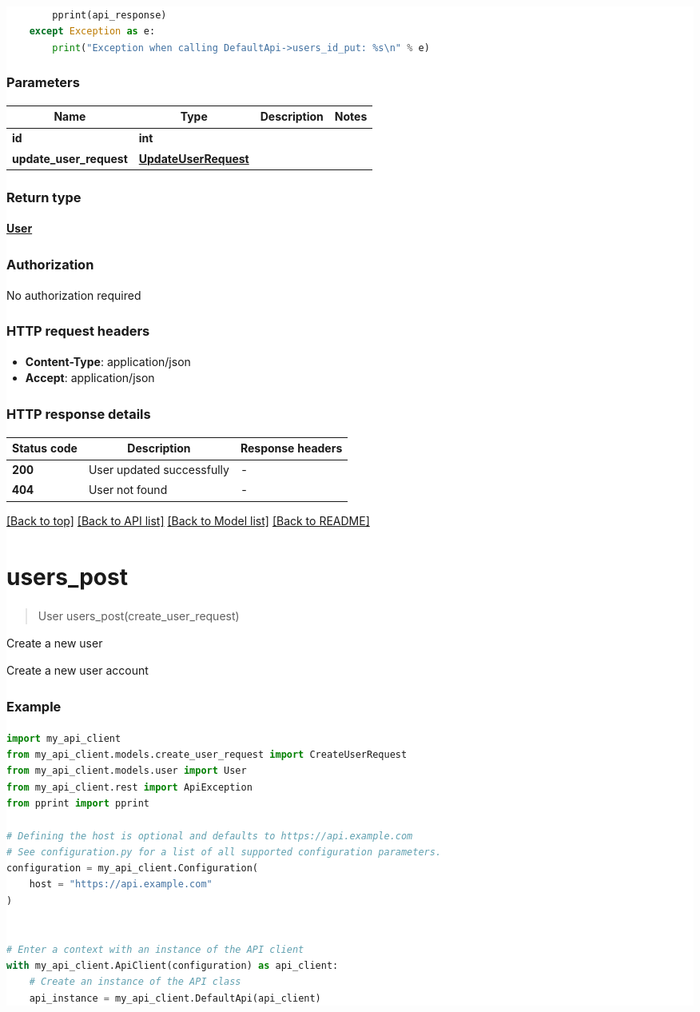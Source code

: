 ```python
        pprint(api_response)
    except Exception as e:
        print("Exception when calling DefaultApi->users_id_put: %s\n" % e)
```



### Parameters


Name | Type | Description  | Notes
------------- | ------------- | ------------- | -------------
 **id** | **int**|  | 
 **update_user_request** | [**UpdateUserRequest**](UpdateUserRequest.md)|  | 

### Return type

[**User**](User.md)

### Authorization

No authorization required

### HTTP request headers

 - **Content-Type**: application/json
 - **Accept**: application/json

### HTTP response details

| Status code | Description | Response headers |
|-------------|-------------|------------------|
**200** | User updated successfully |  -  |
**404** | User not found |  -  |

[[Back to top]](#) [[Back to API list]](../README.md#documentation-for-api-endpoints) [[Back to Model list]](../README.md#documentation-for-models) [[Back to README]](../README.md)

# **users_post**
> User users_post(create_user_request)

Create a new user

Create a new user account

### Example


```python
import my_api_client
from my_api_client.models.create_user_request import CreateUserRequest
from my_api_client.models.user import User
from my_api_client.rest import ApiException
from pprint import pprint

# Defining the host is optional and defaults to https://api.example.com
# See configuration.py for a list of all supported configuration parameters.
configuration = my_api_client.Configuration(
    host = "https://api.example.com"
)


# Enter a context with an instance of the API client
with my_api_client.ApiClient(configuration) as api_client:
    # Create an instance of the API class
    api_instance = my_api_client.DefaultApi(api_client)
```